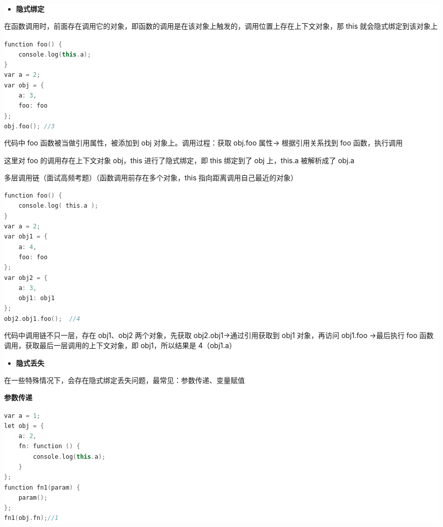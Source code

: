 *   **隐式绑定**

在函数调用时，前面存在调用它的对象，即函数的调用是在该对象上触发的，调用位置上存在上下文对象，那 this 就会隐式绑定到该对象上

```cpp
function foo() { 
    console.log(this.a);
}
var a = 2;
var obj = { 
    a: 3,
    foo: foo 
};
obj.foo(); //3

```

代码中 foo 函数被当做引用属性，被添加到 obj 对象上。调用过程：获取 obj.foo 属性→ 根据引用关系找到 foo 函数，执行调用

这里对 foo 的调用存在上下文对象 obj，this 进行了隐式绑定，即 this 绑定到了 obj 上，this.a 被解析成了 obj.a

多层调用链（面试高频考题）（函数调用前存在多个对象，this 指向距离调用自己最近的对象）

```cpp
function foo() { 
    console.log( this.a );
}
var a = 2;
var obj1 = { 
    a: 4,
    foo: foo 
};
var obj2 = { 
    a: 3,
    obj1: obj1
};
obj2.obj1.foo();  //4

```

代码中调用链不只一层，存在 obj1、obj2 两个对象，先获取 obj2.obj1→通过引用获取到 obj1 对象，再访问 obj1.foo →最后执行 foo 函数调用，获取最后一层调用的上下文对象，即 obj1，所以结果是 4（obj1.a）

*   **隐式丢失**

在一些特殊情况下，会存在隐式绑定丢失问题，最常见：参数传递、变量赋值

**参数传递**

```cpp
var a = 1;
let obj = {
    a: 2,
    fn: function () {
        console.log(this.a);
    }
};
function fn1(param) {
    param();
};
fn1(obj.fn);//1

```
